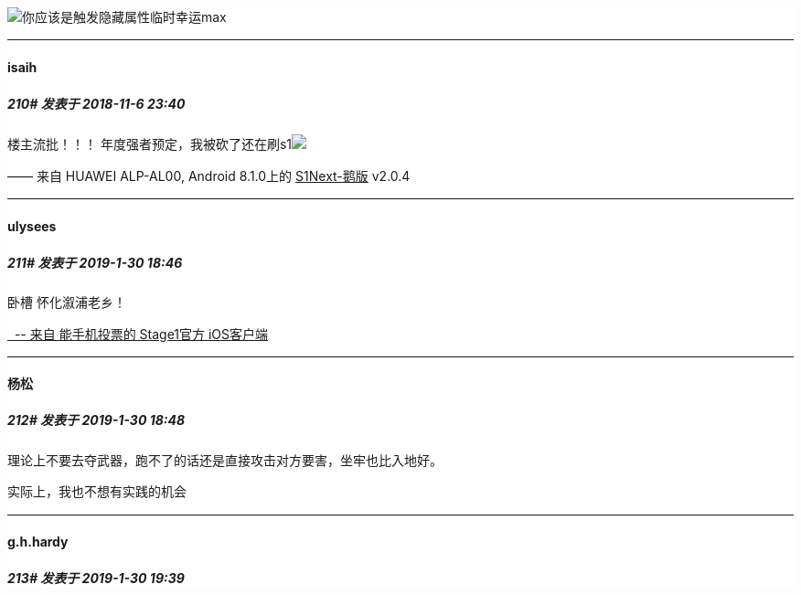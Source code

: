 

<img src="https://static.saraba1st.com/image/smiley/face2017/037.png" referrerpolicy="no-referrer">你应该是触发隐藏属性临时幸运max







-----

####  isaih  
##### 210#       发表于 2018-11-6 23:40




楼主流批！！！
年度强者预定，我被砍了还在刷s1<img src="https://static.saraba1st.com/image/smiley/face2017/145.png" referrerpolicy="no-referrer">

—— 来自 HUAWEI ALP-AL00, Android 8.1.0上的 [S1Next-鹅版](https://github.com/ykrank/S1-Next/releases) v2.0.4







-----

####  ulysees  
##### 211#       发表于 2019-1-30 18:46




卧槽 怀化溆浦老乡！

[  -- 来自 能手机投票的 Stage1官方 iOS客户端](https://itunes.apple.com/fi/app/saraba1st/id1221237470?mt=8)







-----

####  杨松  
##### 212#       发表于 2019-1-30 18:48




理论上不要去夺武器，跑不了的话还是直接攻击对方要害，坐牢也比入地好。

实际上，我也不想有实践的机会







-----

####  g.h.hardy  
##### 213#       发表于 2019-1-30 19:39
